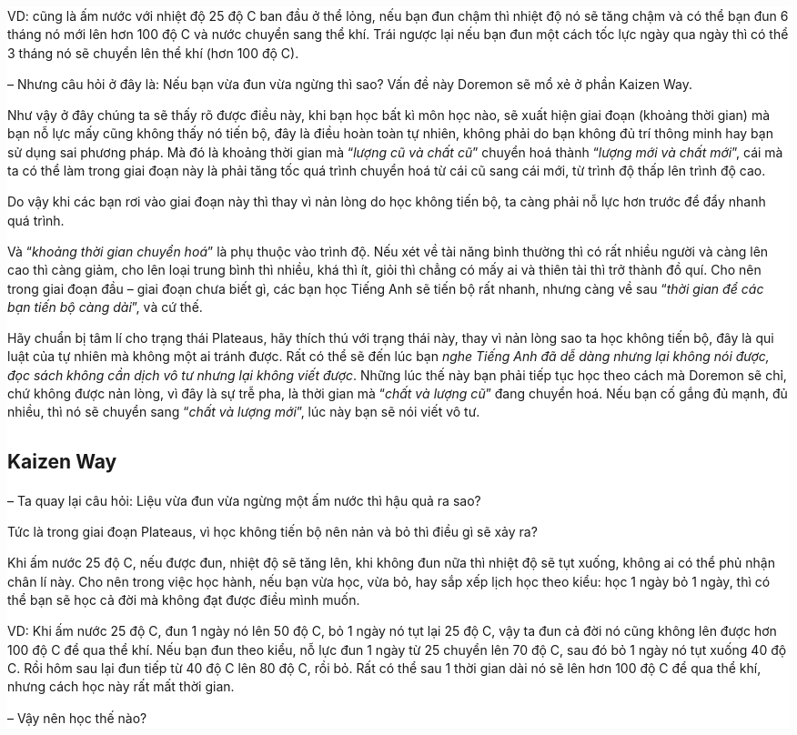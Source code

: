 VD: cũng là ấm nước với nhiệt độ 25 độ C ban đầu ở thể lỏng, nếu bạn đun chậm
thì nhiệt độ nó sẽ tăng chậm và có thể bạn đun 6 tháng nó mới lên hơn 100 độ C
và nước chuyển sang thể khí. Trái ngược lại nếu bạn đun một cách tốc lực ngày
qua ngày thì có thể 3 tháng nó sẽ chuyển lên thể khí (hơn 100 độ C).

– Nhưng câu hỏi ở đây là: Nếu bạn vừa đun vừa ngừng thì sao? Vấn đề này
Doremon sẽ mổ xẻ ở phần Kaizen Way.

Như vậy ở đây chúng ta sẽ thấy rõ được điều này, khi bạn học bất kì môn học nào,
sẽ xuất hiện giai đoạn (khoảng thời gian) mà bạn nỗ lực mấy cũng không thấy nó
tiến bộ, đây là điều hoàn toàn tự nhiên, không phải do bạn không đủ trí thông
minh hay bạn sử dụng sai phương pháp. Mà đó là khoảng thời gian mà “*lượng cũ và
chất cũ*” chuyển hoá thành “*lượng mới và chất mới*”, cái mà ta có thể làm trong
giai đoạn này là phải tăng tốc quá trình chuyển hoá từ cái cũ sang cái mới, từ
trình độ thấp lên trình độ cao.

Do vậy khi các bạn rơi vào giai đoạn này thì thay vì nản lòng do học không tiến
bộ, ta càng phải nỗ lực hơn trước để đẩy nhanh quá trình.

Và “*khoảng thời gian chuyển hoá*” là phụ thuộc vào trình độ. Nếu xét về tài
năng bình thường thì có rất nhiều người và càng lên cao thì càng giảm, cho lên
loại trung bình thì nhiều, khá thì ít, giỏi thì chẳng có mấy ai và thiên tài thì
trở thành đồ quí. Cho nên trong giai đoạn đầu – giai đoạn chưa biết gì, các bạn
học Tiếng Anh sẽ tiến bộ rất nhanh, nhưng càng về sau “*thời gian để các bạn
tiến bộ càng dài*”, và cứ thế.

Hãy chuẩn bị tâm lí cho trạng thái Plateaus, hãy thích thú với trạng thái này,
thay vì nản lòng sao ta học không tiến bộ, đây là qui luật của tự nhiên mà không
một ai tránh được. Rất có thể sẽ đến lúc bạn *nghe Tiếng Anh đã dễ dàng nhưng
lại không nói được, đọc sách không cần dịch vô tư nhưng lại không viết được*.
Những lúc thế này bạn phải tiếp tục học theo cách mà Doremon sẽ chỉ, chứ không
được nản lòng, vì đây là sự trễ pha, là thời gian mà “*chất và lượng cũ*” đang
chuyển hoá. Nếu bạn cố gắng đủ mạnh, đủ nhiều, thì nó sẽ chuyển sang “*chất và
lượng mới*”, lúc này bạn sẽ nói viết vô tư.

Kaizen Way
----------

– Ta quay lại câu hỏi: Liệu vừa đun vừa ngừng một ấm nước thì hậu quả ra sao?

Tức là trong giai đoạn Plateaus, vì học không tiến bộ nên nản và bỏ thì điều gì
sẽ xảy ra?

Khi ấm nước 25 độ C, nếu được đun, nhiệt độ sẽ tăng lên, khi không đun nữa thì
nhiệt độ sẽ tụt xuống, không ai có thể phủ nhận chân lí này. Cho nên trong việc
học hành, nếu bạn vừa học, vừa bỏ, hay sắp xếp lịch học theo kiểu: học 1 ngày bỏ
1 ngày, thì có thể bạn sẽ học cả đời mà không đạt được điều mình muốn.

VD: Khi ấm nước 25 độ C, đun 1 ngày nó lên 50 độ C, bỏ 1 ngày nó tụt lại 25 độ
C, vậy ta đun cả đời nó cũng không lên được hơn 100 độ C để qua thể khí. Nếu bạn
đun theo kiểu, nỗ lực đun 1 ngày từ 25 chuyển lên 70 độ C, sau đó bỏ 1 ngày nó
tụt xuống 40 độ C. Rồi hôm sau lại đun tiếp từ 40 độ C lên 80 độ C, rồi bỏ. Rất
có thể sau 1 thời gian dài nó sẽ lên hơn 100 độ C để qua thể khí, nhưng cách học
này rất mất thời gian.

– Vậy nên học thế nào?
